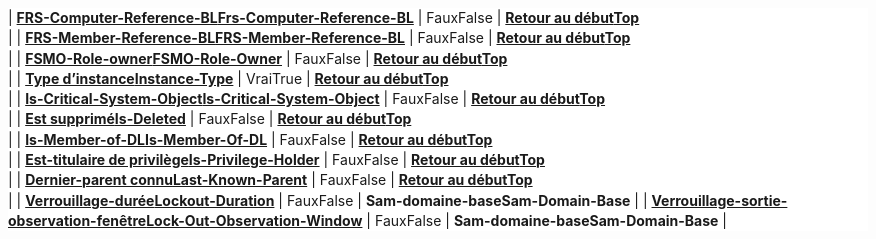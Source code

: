 | [<span data-ttu-id="5d09b-519">**FRS-Computer-Reference-BL**</span><span class="sxs-lookup"><span data-stu-id="5d09b-519">**Frs-Computer-Reference-BL**</span></span>](a-frscomputerreferencebl.md)               | <span data-ttu-id="5d09b-520">Faux</span><span class="sxs-lookup"><span data-stu-id="5d09b-520">False</span></span>     | [<span data-ttu-id="5d09b-521">**Retour au début**</span><span class="sxs-lookup"><span data-stu-id="5d09b-521">**Top**</span></span>](c-top.md)<br/>                     |
| [<span data-ttu-id="5d09b-522">**FRS-Member-Reference-BL**</span><span class="sxs-lookup"><span data-stu-id="5d09b-522">**FRS-Member-Reference-BL**</span></span>](a-frsmemberreferencebl.md)                   | <span data-ttu-id="5d09b-523">Faux</span><span class="sxs-lookup"><span data-stu-id="5d09b-523">False</span></span>     | [<span data-ttu-id="5d09b-524">**Retour au début**</span><span class="sxs-lookup"><span data-stu-id="5d09b-524">**Top**</span></span>](c-top.md)<br/>                     |
| [<span data-ttu-id="5d09b-525">**FSMO-Role-owner**</span><span class="sxs-lookup"><span data-stu-id="5d09b-525">**FSMO-Role-Owner**</span></span>](a-fsmoroleowner.md)                                  | <span data-ttu-id="5d09b-526">Faux</span><span class="sxs-lookup"><span data-stu-id="5d09b-526">False</span></span>     | [<span data-ttu-id="5d09b-527">**Retour au début**</span><span class="sxs-lookup"><span data-stu-id="5d09b-527">**Top**</span></span>](c-top.md)<br/>                     |
| [<span data-ttu-id="5d09b-528">**Type d’instance**</span><span class="sxs-lookup"><span data-stu-id="5d09b-528">**Instance-Type**</span></span>](a-instancetype.md)                                     | <span data-ttu-id="5d09b-529">Vrai</span><span class="sxs-lookup"><span data-stu-id="5d09b-529">True</span></span>      | [<span data-ttu-id="5d09b-530">**Retour au début**</span><span class="sxs-lookup"><span data-stu-id="5d09b-530">**Top**</span></span>](c-top.md)<br/>                     |
| [<span data-ttu-id="5d09b-531">**Is-Critical-System-Object**</span><span class="sxs-lookup"><span data-stu-id="5d09b-531">**Is-Critical-System-Object**</span></span>](a-iscriticalsystemobject.md)               | <span data-ttu-id="5d09b-532">Faux</span><span class="sxs-lookup"><span data-stu-id="5d09b-532">False</span></span>     | [<span data-ttu-id="5d09b-533">**Retour au début**</span><span class="sxs-lookup"><span data-stu-id="5d09b-533">**Top**</span></span>](c-top.md)<br/>                     |
| [<span data-ttu-id="5d09b-534">**Est supprimé**</span><span class="sxs-lookup"><span data-stu-id="5d09b-534">**Is-Deleted**</span></span>](a-isdeleted.md)                                           | <span data-ttu-id="5d09b-535">Faux</span><span class="sxs-lookup"><span data-stu-id="5d09b-535">False</span></span>     | [<span data-ttu-id="5d09b-536">**Retour au début**</span><span class="sxs-lookup"><span data-stu-id="5d09b-536">**Top**</span></span>](c-top.md)<br/>                     |
| [<span data-ttu-id="5d09b-537">**Is-Member-of-DL**</span><span class="sxs-lookup"><span data-stu-id="5d09b-537">**Is-Member-Of-DL**</span></span>](a-memberof.md)                                       | <span data-ttu-id="5d09b-538">Faux</span><span class="sxs-lookup"><span data-stu-id="5d09b-538">False</span></span>     | [<span data-ttu-id="5d09b-539">**Retour au début**</span><span class="sxs-lookup"><span data-stu-id="5d09b-539">**Top**</span></span>](c-top.md)<br/>                     |
| [<span data-ttu-id="5d09b-540">**Est-titulaire de privilège**</span><span class="sxs-lookup"><span data-stu-id="5d09b-540">**Is-Privilege-Holder**</span></span>](a-isprivilegeholder.md)                          | <span data-ttu-id="5d09b-541">Faux</span><span class="sxs-lookup"><span data-stu-id="5d09b-541">False</span></span>     | [<span data-ttu-id="5d09b-542">**Retour au début**</span><span class="sxs-lookup"><span data-stu-id="5d09b-542">**Top**</span></span>](c-top.md)<br/>                     |
| [<span data-ttu-id="5d09b-543">**Dernier-parent connu**</span><span class="sxs-lookup"><span data-stu-id="5d09b-543">**Last-Known-Parent**</span></span>](a-lastknownparent.md)                              | <span data-ttu-id="5d09b-544">Faux</span><span class="sxs-lookup"><span data-stu-id="5d09b-544">False</span></span>     | [<span data-ttu-id="5d09b-545">**Retour au début**</span><span class="sxs-lookup"><span data-stu-id="5d09b-545">**Top**</span></span>](c-top.md)<br/>                     |
| [<span data-ttu-id="5d09b-546">**Verrouillage-durée**</span><span class="sxs-lookup"><span data-stu-id="5d09b-546">**Lockout-Duration**</span></span>](a-lockoutduration.md)                               | <span data-ttu-id="5d09b-547">Faux</span><span class="sxs-lookup"><span data-stu-id="5d09b-547">False</span></span>     | <span data-ttu-id="5d09b-548">**Sam-domaine-base**</span><span class="sxs-lookup"><span data-stu-id="5d09b-548">**Sam-Domain-Base**</span></span>                                 |
| [<span data-ttu-id="5d09b-549">**Verrouillage-sortie-observation-fenêtre**</span><span class="sxs-lookup"><span data-stu-id="5d09b-549">**Lock-Out-Observation-Window**</span></span>](a-lockoutobservationwindow.md)           | <span data-ttu-id="5d09b-550">Faux</span><span class="sxs-lookup"><span data-stu-id="5d09b-550">False</span></span>     | <span data-ttu-id="5d09b-551">**Sam-domaine-base**</span><span class="sxs-lookup"><span data-stu-id="5d09b-551">**Sam-Domain-Base**</span></span>                                 |